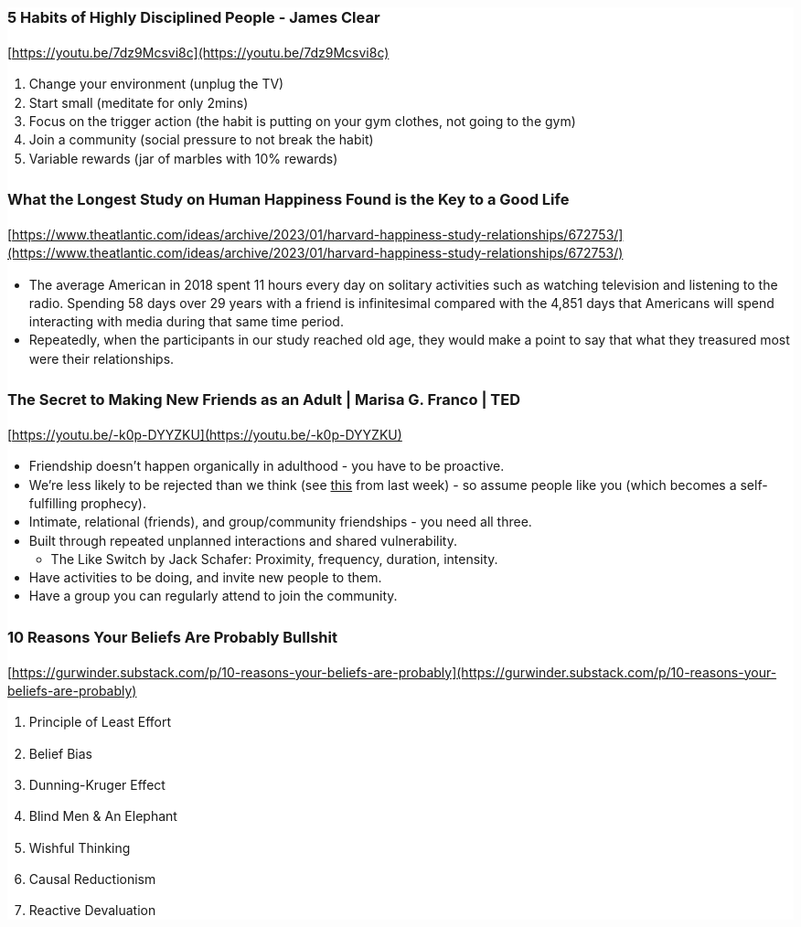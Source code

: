 ### 5 Habits of Highly Disciplined People - James Clear

[https://youtu.be/7dz9Mcsvi8c](https://youtu.be/7dz9Mcsvi8c)

1. Change your environment (unplug the TV)
2. Start small (meditate for only 2mins)
3. Focus on the trigger action (the habit is putting on your gym clothes, not going to the gym)
4. Join a community (social pressure to not break the habit)
5. Variable rewards (jar of marbles with 10% rewards)

### What the Longest Study on Human Happiness Found is the Key to a Good Life

[https://www.theatlantic.com/ideas/archive/2023/01/harvard-happiness-study-relationships/672753/](https://www.theatlantic.com/ideas/archive/2023/01/harvard-happiness-study-relationships/672753/)

- The average American in 2018 spent 11 hours every day on solitary activities such as watching television and listening to the radio. Spending 58 days over 29 years with a friend is infinitesimal compared with the 4,851 days that Americans will spend interacting with media during that same time period.
- Repeatedly, when the participants in our study reached old age, they would make a point to say that what they treasured most were their relationships.

### The Secret to Making New Friends as an Adult | Marisa G. Franco | TED

[https://youtu.be/-k0p-DYYZKU](https://youtu.be/-k0p-DYYZKU)

- Friendship doesn’t happen organically in adulthood - you have to be proactive.
- We’re less likely to be rejected than we think (see [this](https://www.jamesgibbins.com/posts/consumption-week4/#9-mental-distortions-that-are-sabotaging-your-social-life) from last week) - so assume people like you (which becomes a self-fulfilling prophecy).
- Intimate, relational (friends), and group/community friendships - you need all three.
- Built through repeated unplanned interactions and shared vulnerability.
    - The Like Switch by Jack Schafer: Proximity, frequency, duration, intensity.
- Have activities to be doing, and invite new people to them.
- Have a group you can regularly attend to join the community.

### 10 Reasons Your Beliefs Are Probably Bullshit

[https://gurwinder.substack.com/p/10-reasons-your-beliefs-are-probably](https://gurwinder.substack.com/p/10-reasons-your-beliefs-are-probably)

1. Principle of Least Effort

2. Belief Bias

3. Dunning-Kruger Effect

4. Blind Men & An Elephant

5. Wishful Thinking

6. Causal Reductionism

7. Reactive Devaluation
